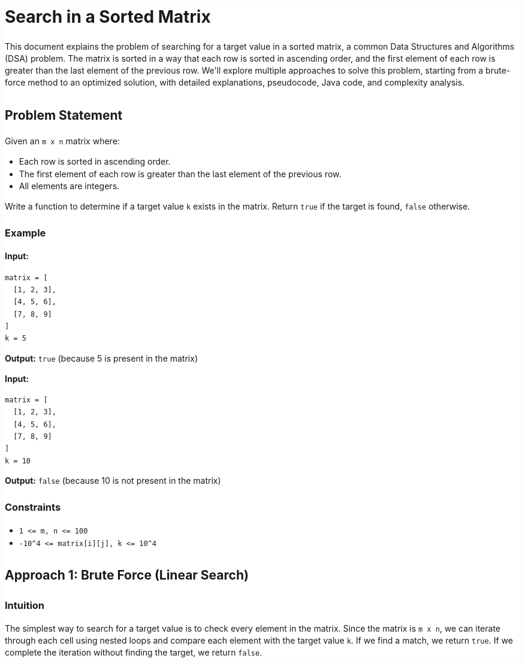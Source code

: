 # Search in a Sorted Matrix

This document explains the problem of searching for a target value in a sorted matrix, a common Data Structures and Algorithms (DSA) problem. The matrix is sorted in a way that each row is sorted in ascending order, and the first element of each row is greater than the last element of the previous row. We'll explore multiple approaches to solve this problem, starting from a brute-force method to an optimized solution, with detailed explanations, pseudocode, Java code, and complexity analysis.

## Problem Statement

Given an `m x n` matrix where:
- Each row is sorted in ascending order.
- The first element of each row is greater than the last element of the previous row.
- All elements are integers.

Write a function to determine if a target value `k` exists in the matrix. Return `true` if the target is found, `false` otherwise.

### Example

**Input:**
```
matrix = [
  [1, 2, 3],
  [4, 5, 6],
  [7, 8, 9]
]
k = 5
```
**Output:** `true` (because 5 is present in the matrix)

**Input:**
```
matrix = [
  [1, 2, 3],
  [4, 5, 6],
  [7, 8, 9]
]
k = 10
```
**Output:** `false` (because 10 is not present in the matrix)

### Constraints
- `1 <= m, n <= 100`
- `-10^4 <= matrix[i][j], k <= 10^4`

## Approach 1: Brute Force (Linear Search)

### Intuition
The simplest way to search for a target value is to check every element in the matrix. Since the matrix is `m x n`, we can iterate through each cell using nested loops and compare each element with the target value `k`. If we find a match, we return `true`. If we complete the iteration without finding the target, we return `false`.
